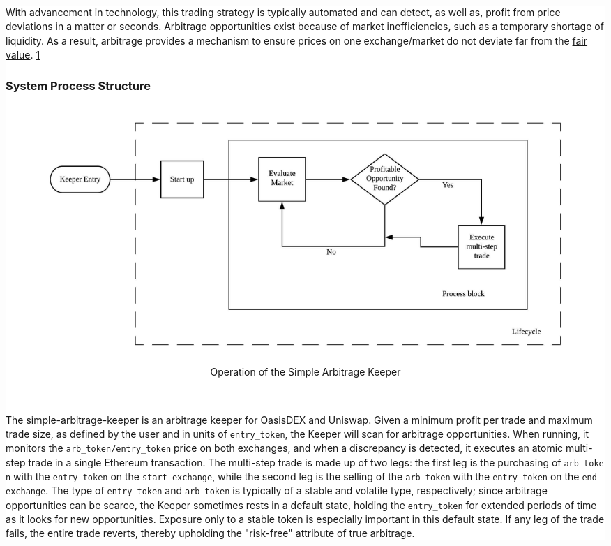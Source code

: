 With advancement in technology, this trading strategy is typically automated and
can detect, as well as, profit from price deviations in a matter or seconds.
Arbitrage opportunities exist because of
[market inefficiencies](https://www.investopedia.com/terms/i/inefficientmarket.asp),
such as a temporary shortage of liquidity. As a result, arbitrage provides a
mechanism to ensure prices on one exchange/market do not deviate far from the
[fair value](https://www.investopedia.com/terms/f/fairvalue.asp).
[1](https://www.investopedia.com/terms/a/arbitrage.asp)

### System Process Structure

<figure class="item">
    <img src="./pictures/lifecycle.jpeg">
    <figcaption align=center class="caption">Operation of the Simple Arbitrage Keeper
</figcaption>
</figure>

<br/>

The
[simple-arbitrage-keeper](https://github.com/makerdao/simple-arbitrage-keeper)
is an arbitrage keeper for OasisDEX and Uniswap. Given a minimum profit per
trade and maximum trade size, as defined by the user and in units of
`entry_token`, the Keeper will scan for arbitrage opportunities. When running,
it monitors the `arb_token/entry_token` price on both exchanges, and when a
discrepancy is detected, it executes an atomic multi-step trade in a single
Ethereum transaction. The multi-step trade is made up of two legs: the first leg
is the purchasing of `arb_token` with the `entry_token` on the `start_exchange`,
while the second leg is the selling of the `arb_token` with the `entry_token` on
the `end_exchange`. The type of `entry_token` and `arb_token` is typically of a
stable and volatile type, respectively; since arbitrage opportunities can be
scarce, the Keeper sometimes rests in a default state, holding the `entry_token`
for extended periods of time as it looks for new opportunities. Exposure only to
a stable token is especially important in this default state. If any leg of the
trade fails, the entire trade reverts, thereby upholding the "risk-free"
attribute of true arbitrage.

